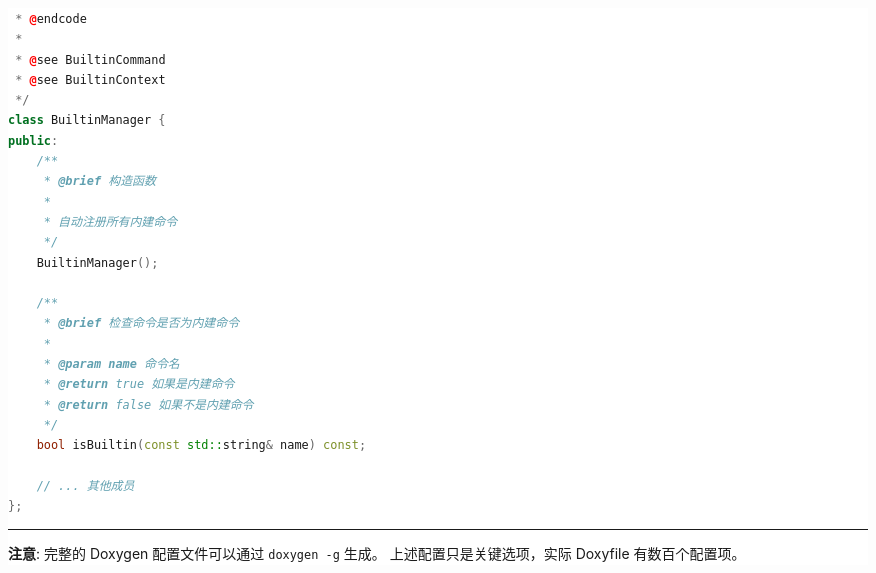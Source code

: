```cpp
 * @endcode
 *
 * @see BuiltinCommand
 * @see BuiltinContext
 */
class BuiltinManager {
public:
    /**
     * @brief 构造函数
     *
     * 自动注册所有内建命令
     */
    BuiltinManager();

    /**
     * @brief 检查命令是否为内建命令
     *
     * @param name 命令名
     * @return true 如果是内建命令
     * @return false 如果不是内建命令
     */
    bool isBuiltin(const std::string& name) const;

    // ... 其他成员
};
```

---

**注意**: 完整的 Doxygen 配置文件可以通过 `doxygen -g` 生成。
上述配置只是关键选项，实际 Doxyfile 有数百个配置项。
